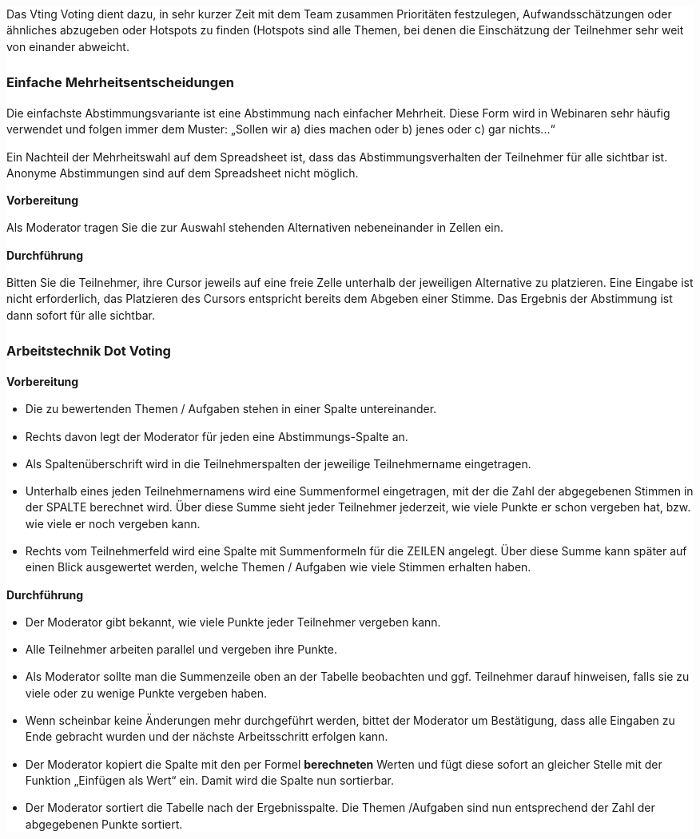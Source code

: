 Das Vting Voting dient dazu, in sehr kurzer Zeit mit dem Team zusammen Prioritäten festzulegen, Aufwandsschätzungen oder ähnliches abzugeben oder Hotspots zu finden (Hotspots sind alle Themen, bei denen die Einschätzung der Teilnehmer sehr weit von einander abweicht.

### Einfache Mehrheitsentscheidungen

Die einfachste Abstimmungsvariante ist eine Abstimmung nach einfacher Mehrheit. Diese Form wird in Webinaren sehr häufig verwendet und folgen immer dem Muster: „Sollen wir a) dies machen oder b) jenes oder c) gar nichts...“

Ein Nachteil der Mehrheitswahl auf dem Spreadsheet ist, dass das Abstimmungsverhalten der Teilnehmer für alle sichtbar ist. Anonyme Abstimmungen sind auf dem Spreadsheet nicht möglich.

__Vorbereitung__

Als Moderator tragen Sie die zur Auswahl stehenden Alternativen nebeneinander in Zellen ein.

__Durchführung__

Bitten Sie die Teilnehmer, ihre Cursor jeweils auf eine freie Zelle unterhalb der jeweiligen Alternative zu platzieren. Eine Eingabe ist nicht erforderlich, das Platzieren des Cursors entspricht bereits dem Abgeben einer Stimme.
Das Ergebnis der Abstimmung ist dann sofort für alle sichtbar.

### Arbeitstechnik Dot Voting

__Vorbereitung__

* Die zu bewertenden Themen / Aufgaben stehen in einer Spalte untereinander.

* Rechts davon legt der Moderator für jeden eine Abstimmungs-Spalte an.

* Als Spaltenüberschrift wird in die Teilnehmerspalten der jeweilige Teilnehmername eingetragen.

* Unterhalb eines jeden Teilnehmernamens wird eine Summenformel eingetragen, mit der die Zahl der abgegebenen Stimmen in der SPALTE berechnet wird. Über diese Summe sieht jeder Teilnehmer jederzeit, wie viele Punkte er schon vergeben hat, bzw. wie viele er noch vergeben kann.

* Rechts vom Teilnehmerfeld wird eine Spalte mit Summenformeln für die ZEILEN angelegt. Über diese Summe kann später auf einen Blick ausgewertet werden, welche Themen / Aufgaben wie viele Stimmen erhalten haben.

__Durchführung__

* Der Moderator gibt bekannt, wie viele Punkte jeder Teilnehmer vergeben kann.

* Alle Teilnehmer arbeiten parallel und vergeben ihre Punkte.

* Als Moderator sollte man die Summenzeile oben an der Tabelle beobachten und ggf. Teilnehmer darauf hinweisen, falls sie zu viele oder zu wenige Punkte vergeben haben.

* Wenn scheinbar keine Änderungen mehr durchgeführt werden, bittet der Moderator um Bestätigung, dass alle Eingaben zu Ende gebracht wurden und der nächste Arbeitsschritt erfolgen kann.

* Der Moderator kopiert die Spalte mit den per Formel __berechneten__ Werten und fügt diese sofort an gleicher Stelle mit der Funktion „Einfügen als Wert“ ein. Damit wird die Spalte nun sortierbar.

* Der Moderator sortiert die Tabelle nach der Ergebnisspalte. Die Themen /Aufgaben sind nun entsprechend der Zahl der abgegebenen Punkte sortiert.
